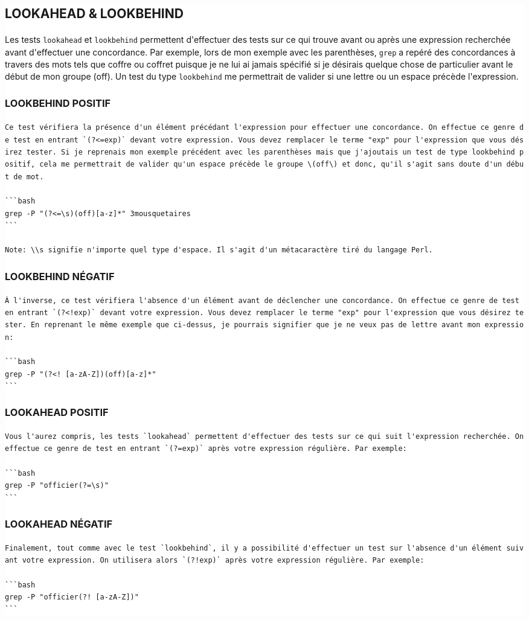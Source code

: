 ## LOOKAHEAD & LOOKBEHIND

Les tests `lookahead` et `lookbehind` permettent d'effectuer des tests sur ce qui trouve avant ou après une expression recherchée avant d'effectuer une concordance. Par exemple, lors de mon exemple avec les parenthèses, `grep` a repéré des concordances à travers des mots tels que coffre ou coffret puisque je ne lui ai jamais spécifié si je désirais quelque chose de particulier avant le début de mon groupe \(off\). Un test du type `lookbehind` me permettrait de valider si une lettre ou un espace précède l'expression. 

### LOOKBEHIND POSITIF
    Ce test vérifiera la présence d'un élément précédant l'expression pour effectuer une concordance. On effectue ce genre de test en entrant `(?<=exp)` devant votre expression. Vous devez remplacer le terme "exp" pour l'expression que vous désirez tester. Si je reprenais mon exemple précédent avec les parenthèses mais que j'ajoutais un test de type lookbehind positif, cela me permettrait de valider qu'un espace précède le groupe \(off\) et donc, qu'il s'agit sans doute d'un début de mot.

    ```bash
    grep -P "(?<=\s)(off)[a-z]*" 3mousquetaires
    ```

    Note: \\s signifie n'importe quel type d'espace. Il s'agit d'un métacaractère tiré du langage Perl.

### LOOKBEHIND NÉGATIF
    À l'inverse, ce test vérifiera l'absence d'un élément avant de déclencher une concordance. On effectue ce genre de test en entrant `(?<!exp)` devant votre expression. Vous devez remplacer le terme "exp" pour l'expression que vous désirez tester. En reprenant le même exemple que ci-dessus, je pourrais signifier que je ne veux pas de lettre avant mon expression:

    ```bash
    grep -P "(?<! [a-zA-Z])(off)[a-z]*"
    ```
### LOOKAHEAD POSITIF
    Vous l'aurez compris, les tests `lookahead` permettent d'effectuer des tests sur ce qui suit l'expression recherchée. On effectue ce genre de test en entrant `(?=exp)` après votre expression régulière. Par exemple:

    ```bash
    grep -P "officier(?=\s)"
    ```

### LOOKAHEAD NÉGATIF
    Finalement, tout comme avec le test `lookbehind`, il y a possibilité d'effectuer un test sur l'absence d'un élément suivant votre expression. On utilisera alors `(?!exp)` après votre expression régulière. Par exemple:

    ```bash
    grep -P "officier(?! [a-zA-Z])"
    ```